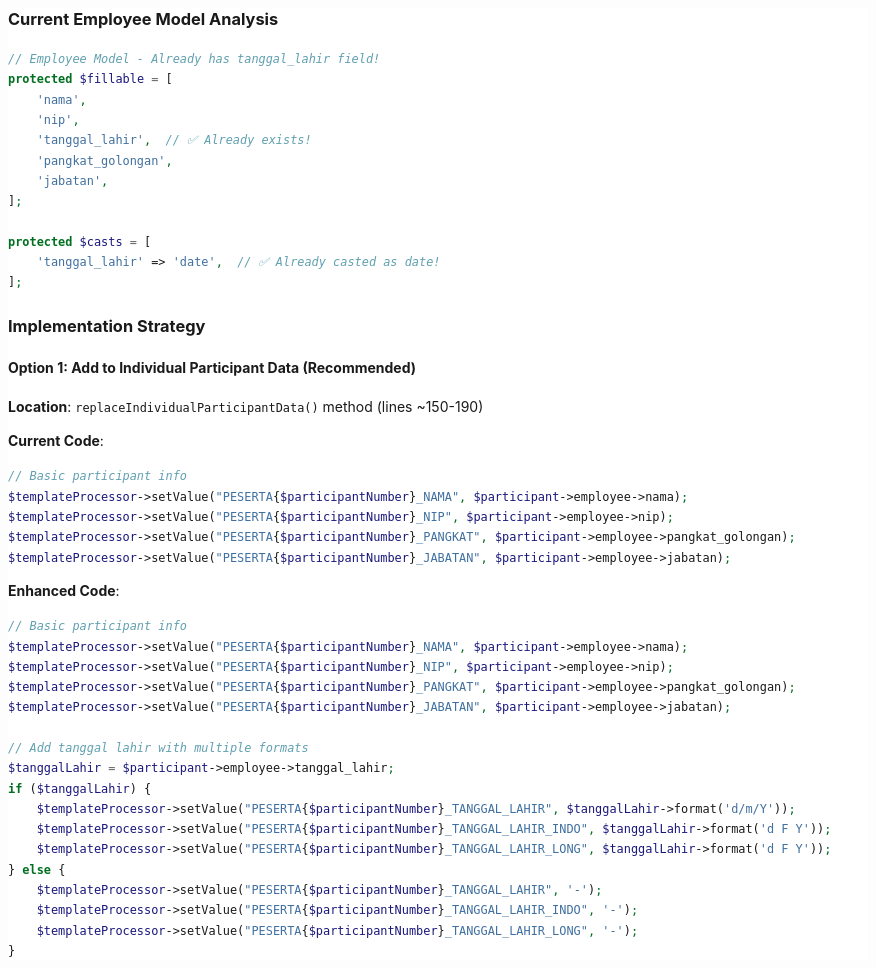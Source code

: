 ### **Current Employee Model Analysis**
```php
// Employee Model - Already has tanggal_lahir field!
protected $fillable = [
    'nama',
    'nip',
    'tanggal_lahir',  // ✅ Already exists!
    'pangkat_golongan',
    'jabatan',
];

protected $casts = [
    'tanggal_lahir' => 'date',  // ✅ Already casted as date!
];
```

### **Implementation Strategy**

#### **Option 1: Add to Individual Participant Data (Recommended)**
**Location**: `replaceIndividualParticipantData()` method (lines ~150-190)

**Current Code**:
```php
// Basic participant info
$templateProcessor->setValue("PESERTA{$participantNumber}_NAMA", $participant->employee->nama);
$templateProcessor->setValue("PESERTA{$participantNumber}_NIP", $participant->employee->nip);
$templateProcessor->setValue("PESERTA{$participantNumber}_PANGKAT", $participant->employee->pangkat_golongan);
$templateProcessor->setValue("PESERTA{$participantNumber}_JABATAN", $participant->employee->jabatan);
```

**Enhanced Code**:
```php
// Basic participant info
$templateProcessor->setValue("PESERTA{$participantNumber}_NAMA", $participant->employee->nama);
$templateProcessor->setValue("PESERTA{$participantNumber}_NIP", $participant->employee->nip);
$templateProcessor->setValue("PESERTA{$participantNumber}_PANGKAT", $participant->employee->pangkat_golongan);
$templateProcessor->setValue("PESERTA{$participantNumber}_JABATAN", $participant->employee->jabatan);

// Add tanggal lahir with multiple formats
$tanggalLahir = $participant->employee->tanggal_lahir;
if ($tanggalLahir) {
    $templateProcessor->setValue("PESERTA{$participantNumber}_TANGGAL_LAHIR", $tanggalLahir->format('d/m/Y'));
    $templateProcessor->setValue("PESERTA{$participantNumber}_TANGGAL_LAHIR_INDO", $tanggalLahir->format('d F Y'));
    $templateProcessor->setValue("PESERTA{$participantNumber}_TANGGAL_LAHIR_LONG", $tanggalLahir->format('d F Y'));
} else {
    $templateProcessor->setValue("PESERTA{$participantNumber}_TANGGAL_LAHIR", '-');
    $templateProcessor->setValue("PESERTA{$participantNumber}_TANGGAL_LAHIR_INDO", '-');
    $templateProcessor->setValue("PESERTA{$participantNumber}_TANGGAL_LAHIR_LONG", '-');
}
```
